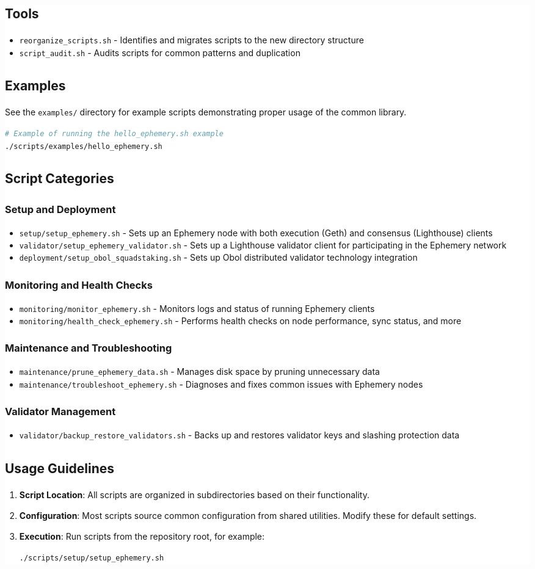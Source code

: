 ## Tools

- `reorganize_scripts.sh` - Identifies and migrates scripts to the new directory structure
- `script_audit.sh` - Audits scripts for common patterns and duplication

## Examples

See the `examples/` directory for example scripts demonstrating proper usage of the common library.

```bash
# Example of running the hello_ephemery.sh example
./scripts/examples/hello_ephemery.sh
```

## Script Categories

### Setup and Deployment

- `setup/setup_ephemery.sh` - Sets up an Ephemery node with both execution (Geth) and consensus (Lighthouse) clients
- `validator/setup_ephemery_validator.sh` - Sets up a Lighthouse validator client for participating in the Ephemery network
- `deployment/setup_obol_squadstaking.sh` - Sets up Obol distributed validator technology integration

### Monitoring and Health Checks

- `monitoring/monitor_ephemery.sh` - Monitors logs and status of running Ephemery clients
- `monitoring/health_check_ephemery.sh` - Performs health checks on node performance, sync status, and more

### Maintenance and Troubleshooting

- `maintenance/prune_ephemery_data.sh` - Manages disk space by pruning unnecessary data
- `maintenance/troubleshoot_ephemery.sh` - Diagnoses and fixes common issues with Ephemery nodes

### Validator Management

- `validator/backup_restore_validators.sh` - Backs up and restores validator keys and slashing protection data

## Usage Guidelines

1. **Script Location**: All scripts are organized in subdirectories based on their functionality.

2. **Configuration**: Most scripts source common configuration from shared utilities. Modify these for default settings.

3. **Execution**: Run scripts from the repository root, for example:

   ```bash
   ./scripts/setup/setup_ephemery.sh
   ```

